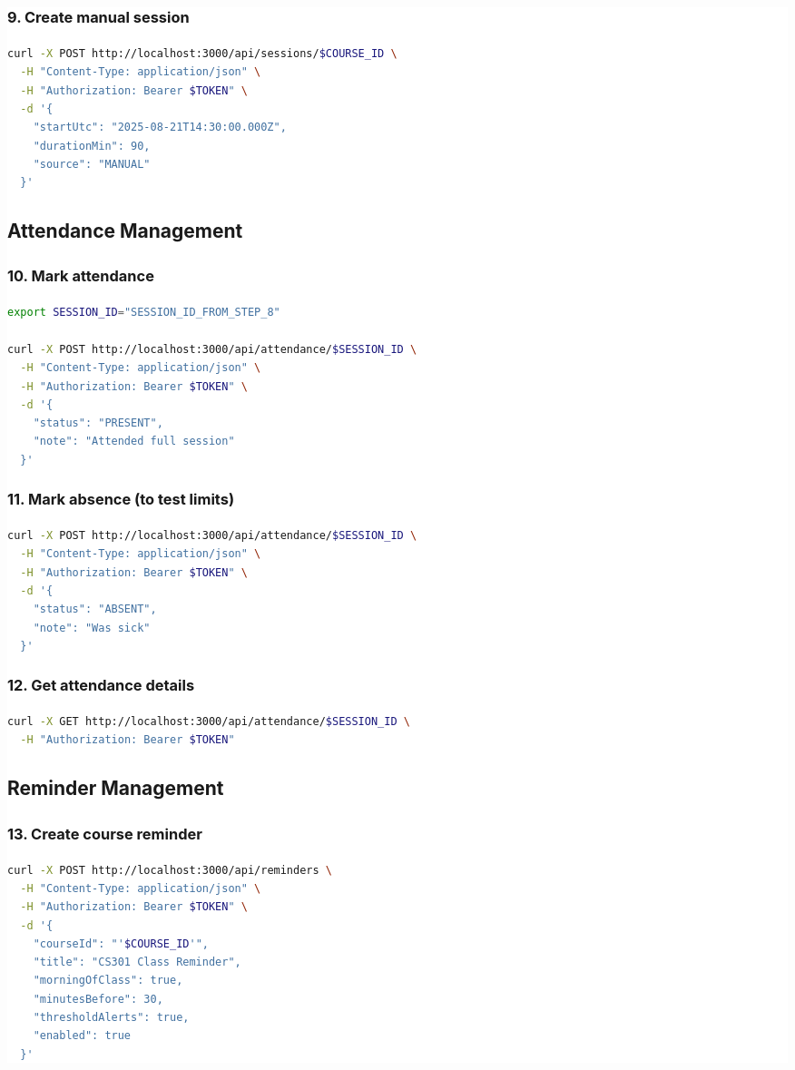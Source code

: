 ### 9. Create manual session
```bash
curl -X POST http://localhost:3000/api/sessions/$COURSE_ID \
  -H "Content-Type: application/json" \
  -H "Authorization: Bearer $TOKEN" \
  -d '{
    "startUtc": "2025-08-21T14:30:00.000Z",
    "durationMin": 90,
    "source": "MANUAL"
  }'
```

## Attendance Management

### 10. Mark attendance
```bash
export SESSION_ID="SESSION_ID_FROM_STEP_8"

curl -X POST http://localhost:3000/api/attendance/$SESSION_ID \
  -H "Content-Type: application/json" \
  -H "Authorization: Bearer $TOKEN" \
  -d '{
    "status": "PRESENT",
    "note": "Attended full session"
  }'
```

### 11. Mark absence (to test limits)
```bash
curl -X POST http://localhost:3000/api/attendance/$SESSION_ID \
  -H "Content-Type: application/json" \
  -H "Authorization: Bearer $TOKEN" \
  -d '{
    "status": "ABSENT",
    "note": "Was sick"
  }'
```

### 12. Get attendance details
```bash
curl -X GET http://localhost:3000/api/attendance/$SESSION_ID \
  -H "Authorization: Bearer $TOKEN"
```

## Reminder Management

### 13. Create course reminder
```bash
curl -X POST http://localhost:3000/api/reminders \
  -H "Content-Type: application/json" \
  -H "Authorization: Bearer $TOKEN" \
  -d '{
    "courseId": "'$COURSE_ID'",
    "title": "CS301 Class Reminder",
    "morningOfClass": true,
    "minutesBefore": 30,
    "thresholdAlerts": true,
    "enabled": true
  }'
```
